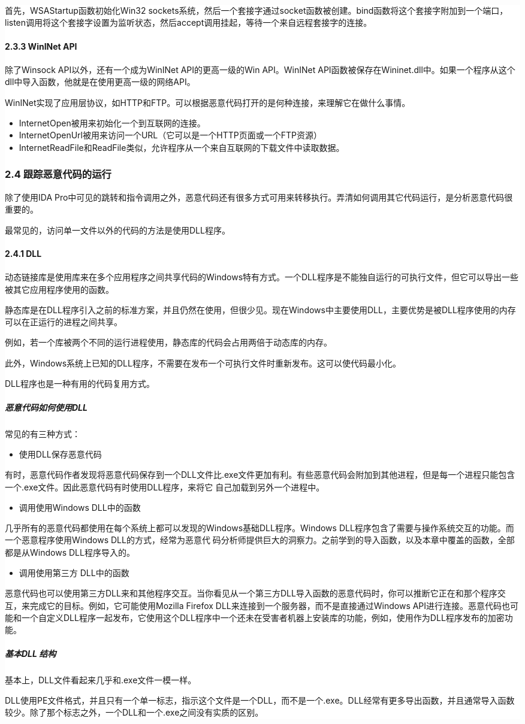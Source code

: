 
首先，WSAStartup函数初始化Win32 sockets系统，然后一个套接字通过socket函数被创建。bind函数将这个套接字附加到一个端口，listen调用将这个套接字设置为监听状态，然后accept调用挂起，等待一个来自远程套接字的连接。

####  2.3.3 WinINet API

除了Winsock API以外，还有一个成为WinINet API的更高一级的Win API。WinINet API函数被保存在Wininet.dll中。如果一个程序从这个dll中导入函数，他就是在使用更高一级的网络API。

WinINet实现了应用层协议，如HTTP和FTP。可以根据恶意代码打开的是何种连接，来理解它在做什么事情。

- InternetOpen被用来初始化一个到互联网的连接。
- InternetOpenUrl被用来访问一个URL（它可以是一个HTTP页面或一个FTP资源）
- InternetReadFile和ReadFile类似，允许程序从一个来自互联网的下载文件中读取数据。

###  2.4 跟踪恶意代码的运行

除了使用IDA Pro中可见的跳转和指令调用之外，恶意代码还有很多方式可用来转移执行。弄清如何调用其它代码运行，是分析恶意代码很重要的。

最常见的，访问单一文件以外的代码的方法是使用DLL程序。

####  2.4.1 DLL

动态链接库是使用库来在多个应用程序之间共享代码的Windows特有方式。一个DLL程序是不能独自运行的可执行文件，但它可以导出一些被其它应用程序使用的函数。

静态库是在DLL程序引入之前的标准方案，并且仍然在使用，但很少见。现在Windows中主要使用DLL，主要优势是被DLL程序使用的内存可以在正运行的进程之间共享。

例如，若一个库被两个不同的运行进程使用，静态库的代码会占用两倍于动态库的内存。

此外，Windows系统上已知的DLL程序，不需要在发布一个可执行文件时重新发布。这可以使代码最小化。

DLL程序也是一种有用的代码复用方式。

##### 恶意代码如何使用DLL

常见的有三种方式：

- 使用DLL保存恶意代码

有时，恶意代码作者发现将恶意代码保存到一个DLL文件比.exe文件更加有利。有些恶意代码会附加到其他进程，但是每一个进程只能包含一个.exe文件。因此恶意代码有时使用DLL程序，来将它
自己加载到另外一个进程中。

- 调用使用Windows DLL中的函数
  
几乎所有的恶意代码都使用在每个系统上都可以发现的Windows基础DLL程序。Windows DLL程序包含了需要与操作系统交互的功能。而一个恶意程序使用Windows DLL的方式，经常为恶意代
码分析师提供巨大的洞察力。之前学到的导入函数，以及本章中覆盖的函数，全部都是从Windows DLL程序导入的。

- 调用使用第三方 DLL中的函数

恶意代码也可以使用第三方DLL来和其他程序交互。当你看见从一个第三方DLL导入函数的恶意代码时，你可以推断它正在和那个程序交互，来完成它的目标。例如，它可能使用Mozilla Firefox DLL来连接到一个服务器，而不是直接通过Windows API进行连接。恶意代码也可能和一个自定义DLL程序一起发布，它使用这个DLL程序中一个还未在受害者机器上安装库的功能，例如，使用作为DLL程序发布的加密功能。


##### 基本DLL 结构


基本上，DLL文件看起来几乎和.exe文件一模一样。

DLL使用PE文件格式，并且只有一个单一标志，指示这个文件是一个DLL，而不是一个.exe。DLL经常有更多导出函数，并且通常导入函数较少。除了那个标志之外，一个DLL和一个.exe之间没有实质的区别。
